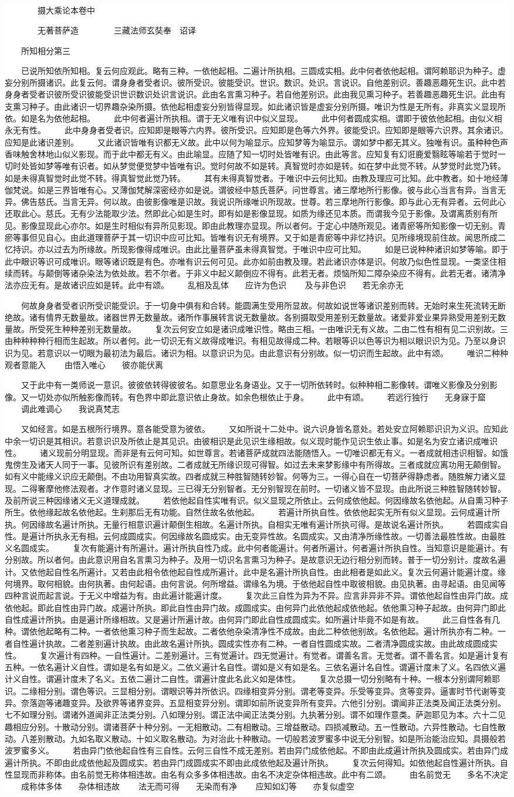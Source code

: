 

　　　　摄大乘论本卷中

　　　　无著菩萨造
　　　　三藏法师玄奘奉　诏译

　　所知相分第三

　　已说所知依所知相。复云何应观此。略有三种。一依他起相。二遍计所执相。三圆成实相。此中何者依他起相。谓阿赖耶识为种子。虚妄分别所摄诸识。此复云何。谓身身者受者识。彼所受识。彼能受识。世识。数识。处识。言说识。自他差别识。善趣恶趣死生识。此中若身身者受者识彼所受识彼能受识世识数识处识言说识。此由名言熏习种子。若自他差别识。此由我见熏习种子。若善趣恶趣死生识。此由有支熏习种子。由此诸识一切界趣杂染所摄。依他起相虚妄分别皆得显现。如此诸识皆是虚妄分别所摄。唯识为性是无所有。非真实义显现所依。如是名为依他起相。
　　此中何者遍计所执相。谓于无义唯有识中似义显现。
　　此中何者圆成实相。谓即于彼依他起相。由似义相永无有性。
　　此中身身者受者识。应知即是眼等六内界。彼所受识。应知即是色等六外界。彼能受识。应知即是眼等六识界。其余诸识。应知是此诸识差别。
　　又此诸识皆唯有识都无义故。此中以何为喻显示。应知梦等为喻显示。谓如梦中都无其义。独唯有识。虽种种色声香味触舍林地山似义影现。而于此中都无有义。由此喻显。应随了知一切时处皆唯有识。由此等言。应知复有幻诳鹿爱翳眩等喻若于觉时一切时处皆如梦等唯有识者。如从梦觉便觉梦中皆唯有识。觉时何故不如是转。真智觉时亦如是转。如在梦中此觉不转。从梦觉时此觉乃转。如是未得真智觉时此觉不转。得真智觉此觉乃转。
　　其有未得真智觉者。于唯识中云何比知。由教及理应可比知。此中教者。如十地经薄伽梵说。如是三界皆唯有心。又薄伽梵解深密经亦如是说。谓彼经中慈氏菩萨。问世尊言。诸三摩地所行影像。彼与此心当言有异。当言无异。佛告慈氏。当言无异。何以故。由彼影像唯是识故。我说识所缘唯识所现故。世尊。若三摩地所行影像。即与此心无有异者。云何此心还取此心。慈氏。无有少法能取少法。然即此心如是生时。即有如是影像显现。如质为缘还见本质。而谓我今见于影像。及谓离质别有所见。影像显现此心亦尔。如是生时相似有异所见影现。即由此教理亦显现。所以者何。于定心中随所观见。诸青瘀等所知影像一切无别。青瘀等事但见自心。由此道理菩萨于其一切识中应可比知。皆唯有识无有境界。又于如是青瘀等中非忆持识。见所缘境现前住故。闻思所成二忆持识。亦以过去为所缘故。所现影像得成唯识。由此比量菩萨虽未得真智觉。于唯识中应可比知。
　　如是已说种种诸识如梦等喻。即于此中眼识等识可成唯识。眼等诸识既是有色。亦唯有识云何可见。此亦如前由教及理。若此诸识亦体是识。何故乃似色性显现。一类坚住相续而转。与颠倒等诸杂染法为依处故。若不尔者。于非义中起义颠倒应不得有。此若无者。烦恼所知二障杂染应不得有。此若无者。诸清净法亦应无有。是故诸识应如是转。此中有颂。
　　乱相及乱体　　应许为色识
　　及与非色识　　若无余亦无

　　何故身身者受者识所受识能受识。于一切身中俱有和合转。能圆满生受用所显故。何故如说世等诸识差别而转。无始时来生死流转无断绝故。诸有情界无数量故。诸器世界无数量故。诸所作事展转言说无数量故。各别摄取受用差别无数量故。诸爱非爱业果异熟受用差别无数量故。所受死生种种差别无数量故。
　　复次云何安立如是诸识成唯识性。略由三相。一由唯识无有义故。二由二性有相有见二识别故。三由种种种种行相而生起故。所以者何。此一切识无有义故得成唯识。有相见故得成二种。若眼等识以色等识为相以眼识识为见。乃至以身识识为见。若意识以一切眼为最初法为最后。诸识为相。以意识识为见。由此意识有分别故。似一切识而生起故。此中有颂。
　　唯识二种种　　观者意能入
　　由悟入唯心　　彼亦能伏离

　　又于此中有一类师说一意识。彼彼依转得彼彼名。如意思业名身语业。又于一切所依转时。似种种相二影像转。谓唯义影像及分别影像。又一切处亦似所触影像而转。有色界中即此意识依止身故。如余色根依止于身。
　　此中有颂。
　　若远行独行　　无身寐于窟
　　调此难调心　　我说真梵志

　　又如经言。如是五根所行境界。意各能受意为彼依。
　　又如所说十二处中。说六识身皆名意处。若处安立阿赖耶识识为义识。应知此中余一切识是其相识。若意识识及所依止是其见识。由彼相识是此见识生缘相故。似义现时能作见识生依止事。如是名为安立诸识成唯识性。
　　诸义现前分明显现。而非是有云何可知。如世尊言。若诸菩萨成就四法能随悟入。一切唯识都无有义。一者成就相违识相智。如饿鬼傍生及诸天人同于一事。见彼所识有差别故。二者成就无所缘识现可得智。如过去未来梦影缘中有所得故。三者成就应离功用无颠倒智。如有义中能缘义识应无颠倒。不由功用智真实故。四者成就三种胜智随转妙智。何等为三。一得心自在一切菩萨得静虑者。随胜解力诸义显现。二得奢摩他修法观者。才作意时诸义显现。三已得无分别智者。无分别智现在前时。一切诸义皆不显现。由此所说三种胜智随转妙智。及前所说三种因缘诸义无义道理成就。
　　若依他起自性实唯有识。似义显现之所依止。云何成依他起。何因缘故名依他起。从自熏习种子所生。依他缘起故名依他起。生刹那后无有功能。自然住故名依他起。
　　若遍计所执自性。依依他起实无所有似义显现。云何成遍计所执。何因缘故名遍计所执。无量行相意识遍计颠倒生相故。名遍计所执。自相实无唯有遍计所执可得。是故说名遍计所执。
　　若圆成实自性。是遍计所执永无有相。云何成圆成实。何因缘故名圆成实。由无变异性故。名圆成实。又由清净所缘性故。一切善法最胜性故。由最胜义名圆成实。
　　复次有能遍计有所遍计。遍计所执自性乃成。此中何者能遍计。何者所遍计。何者遍计所执自性。当知意识是能遍计。有分别故。所以者何。由此意识用自名言熏习为种子。及用一切识名言熏习为种子。是故意识无边行相分别而转。普于一切分别计。度故名遍计。又依他起自性名所遍计。又若由此相令依他起自性成所遍计。此中是名遍计所执自性。由此相者是如此义。复次云何遍计能遍计度。缘何境界。取何相貌。由何执著。由何起语。由何言说。何所增益。谓缘名为境。于依他起自性中取彼相貌。由见执著。由寻起语。由见闻等四种言说而起言说。于无义中增益为有。由此遍计能遍计度。
　　复次此三自性为异为不异。应言非异非不异。谓依他起自性由异门故。成依他起。即此自性由异门故。成遍计所执。即此自性由异门故。成圆成实。由何异门此依他起成依他起。依他熏习种子起故。由何异门即此自性成遍计所执。由是遍计所缘相故。又是遍计所遍计故。由何异门即此自性成圆成实。如所遍计毕竟不如是有故。
　　此三自性各有几种。谓依他起略有二种。一者依他熏习种子而生起故。二者依他杂染清净性不成故。由此二种依他别故。名依他起。遍计所执亦有二种。一者自性遍计执故。二者差别遍计执故。由此故名遍计所执。圆成实性亦有二种。一者自性圆成实故。二者清净圆成实故。由此故成圆成实性。
　　复次遍计有四种。一自性遍计。二差别遍计。三有觉遍计。四无觉遍计。有觉者。谓善名言。无觉者。谓不善名言。如是遍计复有五种。一依名遍计义自性。谓如是名有如是义。二依义遍计名自性。谓如是义有如是名。三依名遍计名自性。谓遍计度未了义。名四依义遍计义自性。谓遍计度未了名义。五依二遍计二自性。谓遍计度此名此义如是体性。
　　复次总摄一切分别略有十种。一根本分别谓阿赖耶识。二缘相分别。谓色等识。三显相分别。谓眼识等并所依识。四缘相变异分别。谓老等变异。乐受等变异。贪等变异。逼害时节代谢等变异。奈落迦等诸趣变异。及欲界等诸界变异。五显相变异分别。谓即如前所说变异所有变异。六他引分别。谓闻非正法类及闻正法类分别。七不如理分别。谓诸外道闻非正法类分别。八如理分别。谓正法中闻正法类分别。九执著分别。谓不如理作意类。萨迦耶见为本。六十二见趣相应分别。十散动分别。谓诸菩萨十种分别。一无相散动。二有相散动。三增益散动。四损减散动。五一性散动。六异性散动。七自性散动。八差别散动。九如名取义散动。十如义取名散动。为对治此十种散动。一切般若波罗蜜多中说无分别智。如是所治能治应知。具摄般若波罗蜜多义。
　　若由异门依他起自性有三自性。云何三自性不成无差别。若由异门成依他起。不即由此成遍计所执及圆成实。若由异门成遍计所执。不即由此成依他起及圆成实。若由异门成圆成实不即由此成依他起及遍计所执。
　　复次云何得知。如依他起自性遍计所执。自性显现而非称体。由名前觉无称体相违故。由名有众多多体相违故。由名不决定杂体相违故。此中有二颂。
　　由名前觉无　　多名不决定
　　成称体多体　　杂体相违故
　　法无而可得　　无染而有净
　　应知如幻等　　亦复似虚空
